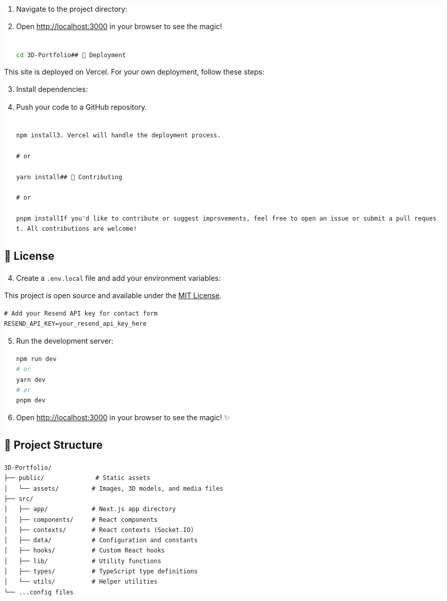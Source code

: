 1. Navigate to the project directory:

1. Open [http://localhost:3000](http://localhost:3000) in your browser to see the magic!

   ```bash

   cd 3D-Portfolio## 🚀 Deployment

   ```

This site is deployed on Vercel. For your own deployment, follow these steps:

3. Install dependencies:

1. Push your code to a GitHub repository.

   ```bash2. Connect your repository to Vercel.

   npm install3. Vercel will handle the deployment process.

   # or

   yarn install## 🤝 Contributing

   # or

   pnpm installIf you'd like to contribute or suggest improvements, feel free to open an issue or submit a pull request. All contributions are welcome!

   ```

## 📄 License

4. Create a `.env.local` file and add your environment variables:

This project is open source and available under the [MIT License](LICENSE).

```env
# Add your Resend API key for contact form
RESEND_API_KEY=your_resend_api_key_here
```

5. Run the development server:

   ```bash
   npm run dev
   # or
   yarn dev
   # or
   pnpm dev
   ```

6. Open [http://localhost:3000](http://localhost:3000) in your browser to see the magic! ✨

## 📂 Project Structure

```
3D-Portfolio/
├── public/              # Static assets
│   └── assets/         # Images, 3D models, and media files
├── src/
│   ├── app/            # Next.js app directory
│   ├── components/     # React components
│   ├── contexts/       # React contexts (Socket.IO)
│   ├── data/           # Configuration and constants
│   ├── hooks/          # Custom React hooks
│   ├── lib/            # Utility functions
│   ├── types/          # TypeScript type definitions
│   └── utils/          # Helper utilities
└── ...config files
```